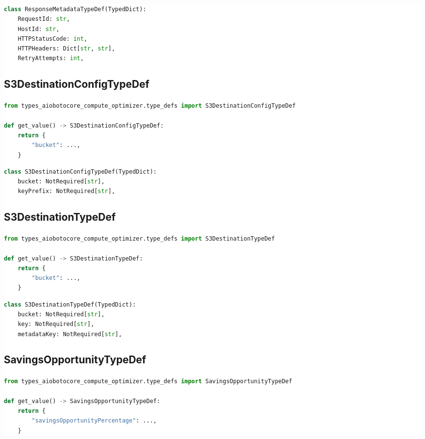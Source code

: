 ```python title="Definition"
class ResponseMetadataTypeDef(TypedDict):
    RequestId: str,
    HostId: str,
    HTTPStatusCode: int,
    HTTPHeaders: Dict[str, str],
    RetryAttempts: int,
```

## S3DestinationConfigTypeDef

```python title="Usage Example"
from types_aiobotocore_compute_optimizer.type_defs import S3DestinationConfigTypeDef

def get_value() -> S3DestinationConfigTypeDef:
    return {
        "bucket": ...,
    }
```

```python title="Definition"
class S3DestinationConfigTypeDef(TypedDict):
    bucket: NotRequired[str],
    keyPrefix: NotRequired[str],
```

## S3DestinationTypeDef

```python title="Usage Example"
from types_aiobotocore_compute_optimizer.type_defs import S3DestinationTypeDef

def get_value() -> S3DestinationTypeDef:
    return {
        "bucket": ...,
    }
```

```python title="Definition"
class S3DestinationTypeDef(TypedDict):
    bucket: NotRequired[str],
    key: NotRequired[str],
    metadataKey: NotRequired[str],
```

## SavingsOpportunityTypeDef

```python title="Usage Example"
from types_aiobotocore_compute_optimizer.type_defs import SavingsOpportunityTypeDef

def get_value() -> SavingsOpportunityTypeDef:
    return {
        "savingsOpportunityPercentage": ...,
    }
```
